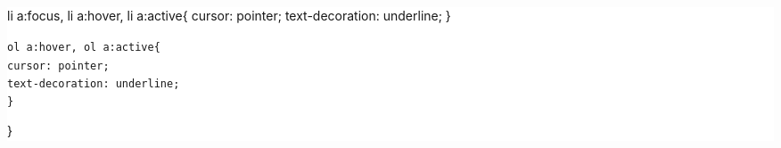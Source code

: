    li a:focus, li a:hover, li a:active{
    cursor: pointer;
    text-decoration: underline;
    }

    ol a:hover, ol a:active{
    cursor: pointer;
    text-decoration: underline;
    }

}

</style>


